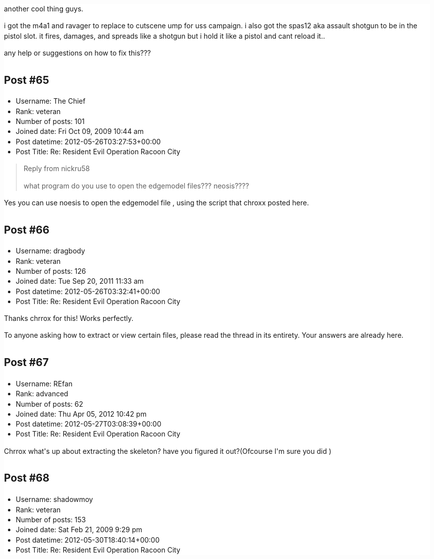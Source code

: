 another cool thing guys.

i got the m4a1 and ravager to replace to cutscene ump for uss campaign. 
i also got the spas12 aka assault shotgun to be in the pistol slot. it fires, damages, and spreads like a shotgun but i hold it like a pistol and cant reload it..


any help or suggestions on how to fix this???
## Post #65
- Username: The Chief
- Rank: veteran
- Number of posts: 101
- Joined date: Fri Oct 09, 2009 10:44 am
- Post datetime: 2012-05-26T03:27:53+00:00
- Post Title: Re: Resident Evil Operation Racoon City

> Reply from nickru58
>
> what program do you use to open the edgemodel files??? neosis????

Yes you can use noesis to open the edgemodel file , using the script that chroxx posted here.
## Post #66
- Username: dragbody
- Rank: veteran
- Number of posts: 126
- Joined date: Tue Sep 20, 2011 11:33 am
- Post datetime: 2012-05-26T03:32:41+00:00
- Post Title: Re: Resident Evil Operation Racoon City

Thanks chrrox for this! Works perfectly.   

To anyone asking how to extract or view certain files, please read the thread in its entirety. Your answers are already here.
## Post #67
- Username: REfan
- Rank: advanced
- Number of posts: 62
- Joined date: Thu Apr 05, 2012 10:42 pm
- Post datetime: 2012-05-27T03:08:39+00:00
- Post Title: Re: Resident Evil Operation Racoon City

Chrrox what's up about extracting the skeleton? have you figured it out?(Ofcourse I'm sure you did  )
## Post #68
- Username: shadowmoy
- Rank: veteran
- Number of posts: 153
- Joined date: Sat Feb 21, 2009 9:29 pm
- Post datetime: 2012-05-30T18:40:14+00:00
- Post Title: Re: Resident Evil Operation Racoon City
